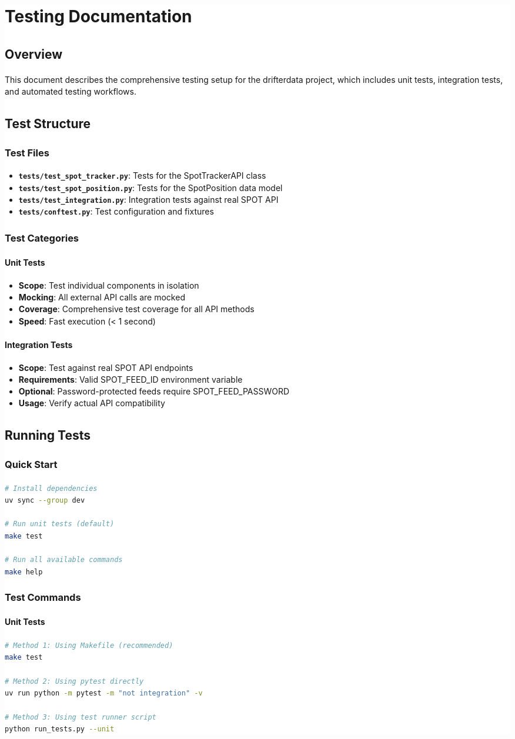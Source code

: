 # Testing Documentation

## Overview

This document describes the comprehensive testing setup for the drifterdata project, which includes unit tests, integration tests, and automated testing workflows.

## Test Structure

### Test Files

- **`tests/test_spot_tracker.py`**: Tests for the SpotTrackerAPI class
- **`tests/test_spot_position.py`**: Tests for the SpotPosition data model
- **`tests/test_integration.py`**: Integration tests against real SPOT API
- **`tests/conftest.py`**: Test configuration and fixtures

### Test Categories

#### Unit Tests
- **Scope**: Test individual components in isolation
- **Mocking**: All external API calls are mocked
- **Coverage**: Comprehensive test coverage for all API methods
- **Speed**: Fast execution (< 1 second)

#### Integration Tests
- **Scope**: Test against real SPOT API endpoints
- **Requirements**: Valid SPOT_FEED_ID environment variable
- **Optional**: Password-protected feeds require SPOT_FEED_PASSWORD
- **Usage**: Verify actual API compatibility

## Running Tests

### Quick Start
```bash
# Install dependencies
uv sync --group dev

# Run unit tests (default)
make test

# Run all available commands
make help
```

### Test Commands

#### Unit Tests
```bash
# Method 1: Using Makefile (recommended)
make test

# Method 2: Using pytest directly
uv run python -m pytest -m "not integration" -v

# Method 3: Using test runner script
python run_tests.py --unit
```
